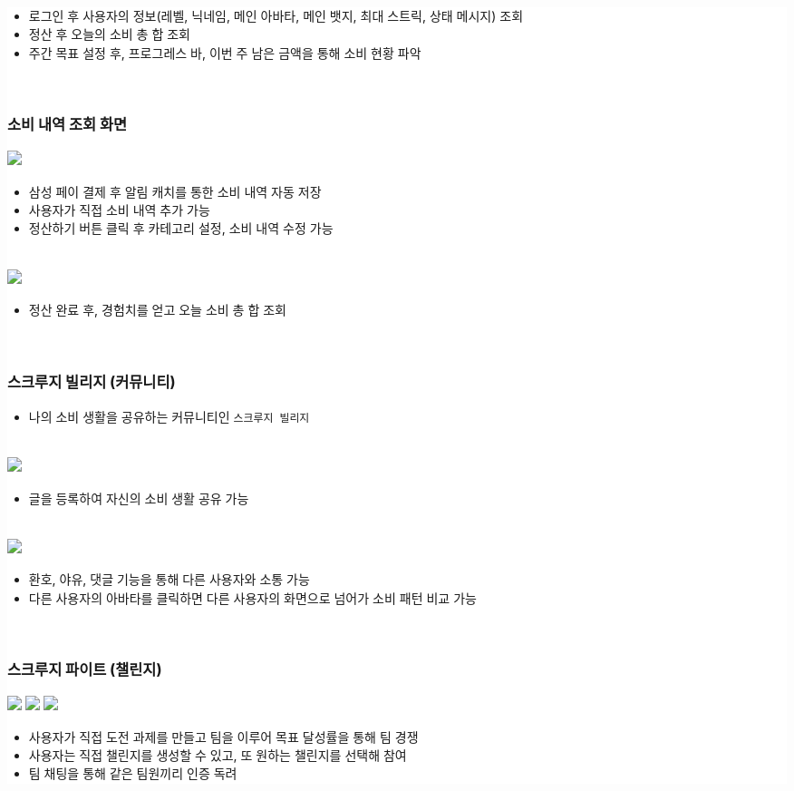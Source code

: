 - 로그인 후 사용자의 정보(레벨, 닉네임, 메인 아바타, 메인 뱃지, 최대 스트릭, 상태 메시지) 조회
- 정산 후 오늘의 소비 총 합 조회
- 주간 목표 설정 후, 프로그레스 바, 이번 주 남은 금액을 통해 소비 현황 파악


<br/>

### 소비 내역 조회 화면

<img src="https://github.com/harinplz/algorithm_study/assets/62701446/e905033c-9f05-4764-9d7a-876de5d473a1" width="250px">


- 삼성 페이 결제 후 알림 캐치를 통한 소비 내역 자동 저장
- 사용자가 직접 소비 내역 추가 가능
- 정산하기 버튼 클릭 후 카테고리 설정, 소비 내역 수정 가능

<br/>
<img src="https://github.com/harinplz/algorithm_study/assets/62701446/5c774665-3413-4705-ab9a-53199200b229" width="250px">

- 정산 완료 후, 경험치를 얻고 오늘 소비 총 합 조회


<br/>

### 스크루지 빌리지 (커뮤니티)
- 나의 소비 생활을 공유하는 커뮤니티인 `스크루지 빌리지`

<br/>

<img src="https://github.com/harinplz/algorithm_study/assets/62701446/8aefc9db-4f42-4da3-8556-dfe9f3a84107" width="250px">
<br/>

- 글을 등록하여 자신의 소비 생활 공유 가능

<br/>

<img src="https://github.com/harinplz/algorithm_study/assets/62701446/08c3de15-dc30-49f4-ad49-21b7e57240aa" width="250px">

- 환호, 야유, 댓글 기능을 통해 다른 사용자와 소통 가능
- 다른 사용자의 아바타를 클릭하면 다른 사용자의 화면으로 넘어가 소비 패턴 비교 가능 






<br/>

### 스크루지 파이트 (챌린지)

<img src="https://github.com/harinplz/algorithm_study/assets/62701446/fc522589-8e0f-4412-a9bb-5224987b7a05" width="250px">
<img src="https://github.com/da010228/Scrooge/assets/69593799/13ab8b8d-18de-452f-8d4d-90844b013928" width="250px">
<img src="https://github.com/da010228/Scrooge/assets/69593799/7ad7b97c-71ae-4917-b4d8-61e1c6a0cd80" width="250px">

- 사용자가 직접 도전 과제를 만들고 팀을 이루어 목표 달성률을 통해 팀 경쟁
- 사용자는 직접 챌린지를 생성할 수 있고, 또 원하는 챌린지를 선택해 참여
- 팀 채팅을 통해 같은 팀원끼리 인증 독려
